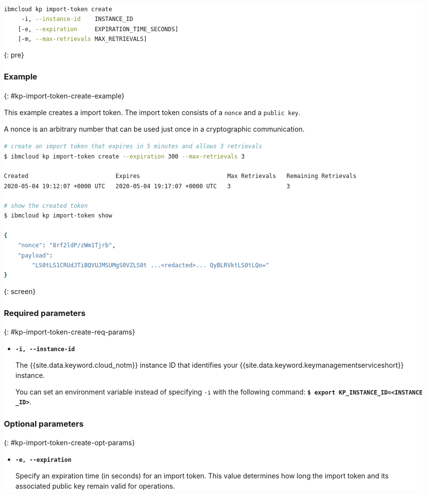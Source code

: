 ```sh
ibmcloud kp import-token create
     -i, --instance-id    INSTANCE_ID
    [-e, --expiration     EXPIRATION_TIME_SECONDS]
    [-m, --max-retrievals MAX_RETRIEVALS]
```
{: pre}

### Example
{: #kp-import-token-create-example}

This example creates a import token. The import token consists of a `nonce` and
a `public key`.

A nonce is an arbitrary number that can be used just once in a cryptographic
communication.

```sh
# create an import token that expires in 5 minutes and allows 3 retrievals
$ ibmcloud kp import-token create --expiration 300 --max-retrievals 3

Created                         Expires                         Max Retrievals   Remaining Retrievals
2020-05-04 19:12:07 +0000 UTC   2020-05-04 19:17:07 +0000 UTC   3                3

# show the created token
$ ibmcloud kp import-token show

{
    "nonce": "8rf2ldP/zWm1Tjrb",
    "payload":
        "LS0tLS1CRUdJTiBQVUJMSUMgS0VZLS0t ...<redacted>... QyBLRVktLS0tLQo="
}
```
{: screen}

### Required parameters
{: #kp-import-token-create-req-params}

* **`-i, --instance-id`**

    The {{site.data.keyword.cloud_notm}} instance ID that identifies your {{site.data.keyword.keymanagementserviceshort}} instance.

    You can set an environment variable instead of specifying `-i` with the following command: **`$ export KP_INSTANCE_ID=<INSTANCE_ID>`**.

### Optional parameters
{: #kp-import-token-create-opt-params}

* **`-e, --expiration`**

    Specify an expiration time (in seconds) for an import token. This value determines how long the import token and its associated public key remain valid for operations.
